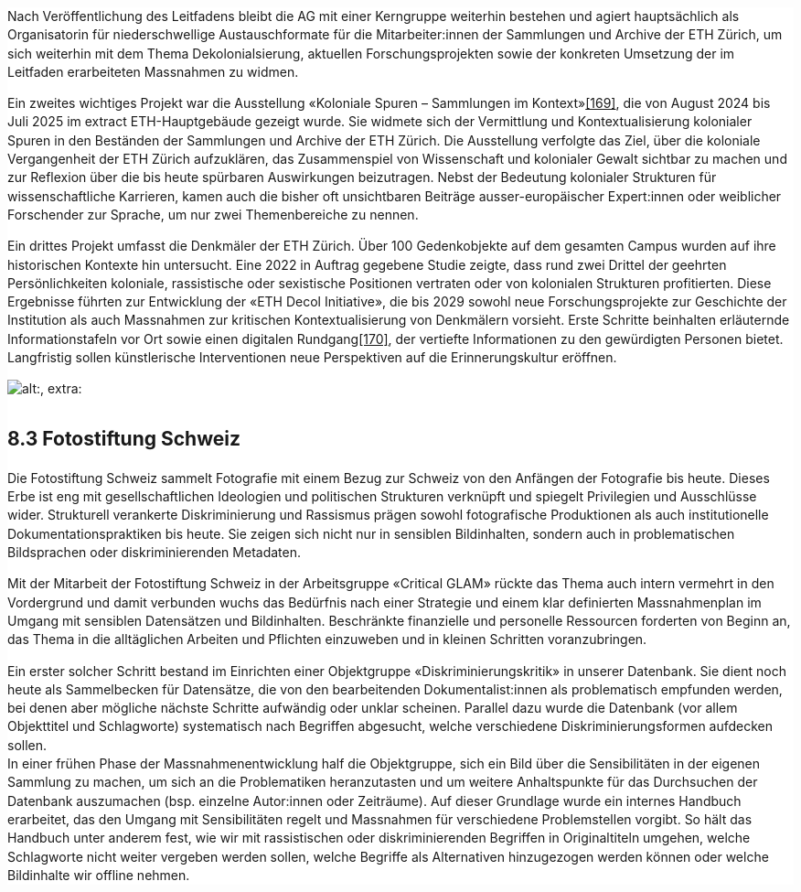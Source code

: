 Nach Veröffentlichung des Leitfadens bleibt die AG mit einer Kerngruppe weiterhin bestehen und agiert hauptsächlich als Organisatorin für niederschwellige Austauschformate für die Mitarbeiter:innen der Sammlungen und Archive der ETH Zürich, um sich weiterhin mit dem Thema Dekolonialsierung, aktuellen Forschungsprojekten sowie der konkreten Umsetzung der im Leitfaden erarbeiteten Massnahmen zu widmen.  

Ein zweites wichtiges Projekt war die Ausstellung «Koloniale Spuren – Sammlungen im Kontext»[[169]](#footnote-170), die von August 2024 bis Juli 2025 im extract ETH-Hauptgebäude gezeigt wurde. Sie widmete sich der Vermittlung und Kontextualisierung kolonialer Spuren in den Beständen der Sammlungen und Archive der ETH Zürich. Die Ausstellung verfolgte das Ziel, über die koloniale Vergangenheit der ETH Zürich aufzuklären, das Zusammenspiel von Wissenschaft und kolonialer Gewalt sichtbar zu machen und zur Reflexion über die bis heute spürbaren Auswirkungen beizutragen. Nebst der Bedeutung kolonialer Strukturen für wissenschaftliche Karrieren, kamen auch die bisher oft unsichtbaren Beiträge ausser-europäischer Expert:innen oder weiblicher Forschender zur Sprache, um nur zwei Themenbereiche zu nennen.  

Ein drittes Projekt umfasst die Denkmäler der ETH Zürich. Über 100 Gedenkobjekte auf dem gesamten Campus wurden auf ihre historischen Kontexte hin untersucht. Eine 2022 in Auftrag gegebene Studie zeigte, dass rund zwei Drittel der geehrten Persönlichkeiten koloniale, rassistische oder sexistische Positionen vertraten oder von kolonialen Strukturen profitierten. Diese Ergebnisse führten zur Entwicklung der «ETH Decol Initiative», die bis 2029 sowohl neue Forschungsprojekte zur Geschichte der Institution als auch Massnahmen zur kritischen Kontextualisierung von Denkmälern vorsieht. Erste Schritte beinhalten erläuternde Informationstafeln vor Ort sowie einen digitalen Rundgang[[170]](#footnote-171), der vertiefte Informationen zu den gewürdigten Personen bietet. Langfristig sollen künstlerische Interventionen neue Perspektiven auf die Erinnerungskultur eröffnen.  

![alt:, extra:  ](/images/image014.jpg)

## 8.3 Fotostiftung Schweiz  

Die Fotostiftung Schweiz sammelt Fotografie mit einem Bezug zur Schweiz von den Anfängen der Fotografie bis heute. Dieses Erbe ist eng mit gesellschaftlichen Ideologien und politischen Strukturen verknüpft und spiegelt Privilegien und Ausschlüsse wider. Strukturell verankerte Diskriminierung und Rassismus prägen sowohl fotografische Produktionen als auch institutionelle Dokumentationspraktiken bis heute. Sie zeigen sich nicht nur in sensiblen Bildinhalten, sondern auch in problematischen Bildsprachen oder diskriminierenden Metadaten.  

Mit der Mitarbeit der Fotostiftung Schweiz in der Arbeitsgruppe «Critical GLAM» rückte das Thema auch intern vermehrt in den Vordergrund und damit verbunden wuchs das Bedürfnis nach einer Strategie und einem klar definierten Massnahmenplan im Umgang mit sensiblen Datensätzen und Bildinhalten. Beschränkte finanzielle und personelle Ressourcen forderten von Beginn an, das Thema in die alltäglichen Arbeiten und Pflichten einzuweben und in kleinen Schritten voranzubringen.  

Ein erster solcher Schritt bestand im Einrichten einer Objektgruppe «Diskriminierungskritik» in unserer Datenbank. Sie dient noch heute als Sammelbecken für Datensätze, die von den bearbeitenden Dokumentalist:innen als problematisch empfunden werden, bei denen aber mögliche nächste Schritte aufwändig oder unklar scheinen. Parallel dazu wurde die Datenbank (vor allem Objekttitel und Schlagworte) systematisch nach Begriffen abgesucht, welche verschiedene Diskriminierungsformen aufdecken sollen.  
In einer frühen Phase der Massnahmenentwicklung half die Objektgruppe, sich ein Bild über die Sensibilitäten in der eigenen Sammlung zu machen, um sich an die Problematiken heranzutasten und um weitere Anhaltspunkte für das Durchsuchen der Datenbank auszumachen (bsp. einzelne Autor:innen oder Zeiträume). Auf dieser Grundlage wurde ein internes Handbuch erarbeitet, das den Umgang mit Sensibilitäten regelt und Massnahmen für verschiedene Problemstellen vorgibt. So hält das Handbuch unter anderem fest, wie wir mit rassistischen oder diskriminierenden Begriffen in Originaltiteln umgehen, welche Schlagworte nicht weiter vergeben werden sollen, welche Begriffe als Alternativen hinzugezogen werden können oder welche Bildinhalte wir offline nehmen.  
